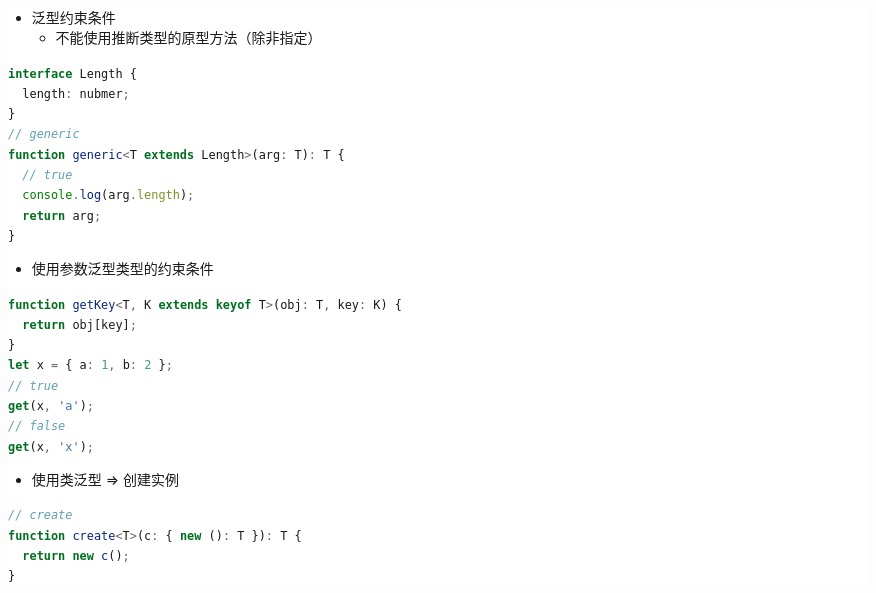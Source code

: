 - 泛型约束条件
  - 不能使用推断类型的原型方法（除非指定）

```ts
interface Length {
  length: nubmer;
}
// generic
function generic<T extends Length>(arg: T): T {
  // true
  console.log(arg.length);
  return arg;
}
```

- 使用参数泛型类型的约束条件

```ts
function getKey<T, K extends keyof T>(obj: T, key: K) {
  return obj[key];
}
let x = { a: 1, b: 2 };
// true
get(x, 'a');
// false
get(x, 'x');
```

- 使用类泛型 => 创建实例

```ts
// create
function create<T>(c: { new (): T }): T {
  return new c();
}
```


  [propName: string]: string;